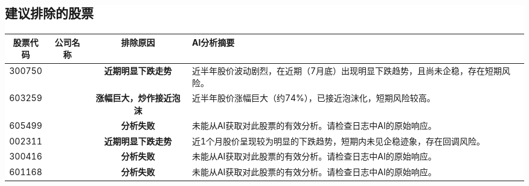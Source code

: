 ## 建议排除的股票

| 股票代码 | 公司名称 | 排除原因 | AI分析摘要 |
|:---:|:---:|:---:|:---|
| 300750 |  | **近期明显下跌走势** | 近半年股价波动剧烈，在近期（7月底）出现明显下跌趋势，且尚未企稳，存在短期风险。 |
| 603259 |  | **涨幅巨大，炒作接近泡沫** | 近半年股价涨幅巨大（约74%），已接近泡沫化，短期风险较高。 |
| 605499 |  | **分析失败** | 未能从AI获取对此股票的有效分析。请检查日志中AI的原始响应。 |
| 002311 |  | **近期明显下跌走势** | 近1个月股价呈现较为明显的下跌趋势，短期内未见企稳迹象，存在回调风险。 |
| 300416 |  | **分析失败** | 未能从AI获取对此股票的有效分析。请检查日志中AI的原始响应。 |
| 601168 |  | **分析失败** | 未能从AI获取对此股票的有效分析。请检查日志中AI的原始响应。 |

